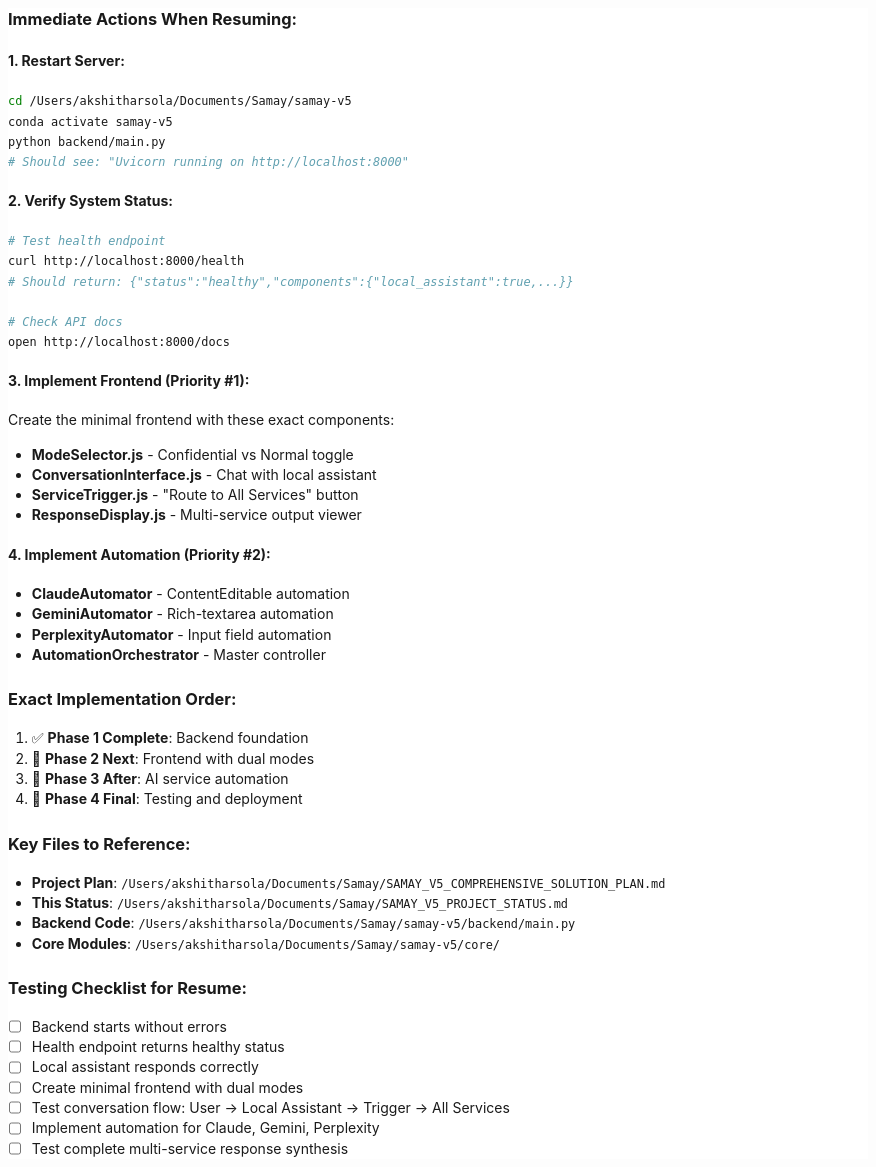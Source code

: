 ### **Immediate Actions When Resuming:**

#### **1. Restart Server:**
```bash
cd /Users/akshitharsola/Documents/Samay/samay-v5
conda activate samay-v5
python backend/main.py
# Should see: "Uvicorn running on http://localhost:8000"
```

#### **2. Verify System Status:**
```bash
# Test health endpoint
curl http://localhost:8000/health
# Should return: {"status":"healthy","components":{"local_assistant":true,...}}

# Check API docs
open http://localhost:8000/docs
```

#### **3. Implement Frontend (Priority #1):**
Create the minimal frontend with these exact components:
- **ModeSelector.js** - Confidential vs Normal toggle
- **ConversationInterface.js** - Chat with local assistant
- **ServiceTrigger.js** - "Route to All Services" button  
- **ResponseDisplay.js** - Multi-service output viewer

#### **4. Implement Automation (Priority #2):**
- **ClaudeAutomator** - ContentEditable automation
- **GeminiAutomator** - Rich-textarea automation
- **PerplexityAutomator** - Input field automation
- **AutomationOrchestrator** - Master controller

### **Exact Implementation Order:**
1. ✅ **Phase 1 Complete**: Backend foundation
2. 🔄 **Phase 2 Next**: Frontend with dual modes
3. 📅 **Phase 3 After**: AI service automation
4. 📅 **Phase 4 Final**: Testing and deployment

### **Key Files to Reference:**
- **Project Plan**: `/Users/akshitharsola/Documents/Samay/SAMAY_V5_COMPREHENSIVE_SOLUTION_PLAN.md`
- **This Status**: `/Users/akshitharsola/Documents/Samay/SAMAY_V5_PROJECT_STATUS.md`
- **Backend Code**: `/Users/akshitharsola/Documents/Samay/samay-v5/backend/main.py`
- **Core Modules**: `/Users/akshitharsola/Documents/Samay/samay-v5/core/`

### **Testing Checklist for Resume:**
- [ ] Backend starts without errors
- [ ] Health endpoint returns healthy status
- [ ] Local assistant responds correctly
- [ ] Create minimal frontend with dual modes
- [ ] Test conversation flow: User → Local Assistant → Trigger → All Services
- [ ] Implement automation for Claude, Gemini, Perplexity
- [ ] Test complete multi-service response synthesis
